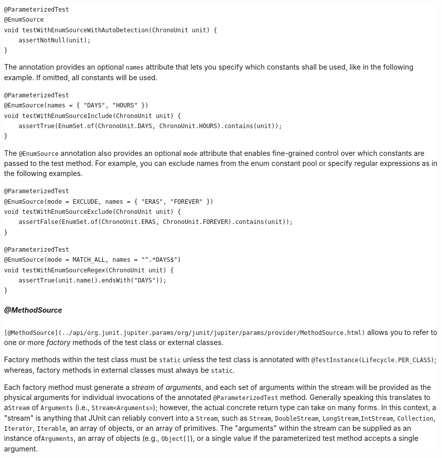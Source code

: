 ```
@ParameterizedTest
@EnumSource
void testWithEnumSourceWithAutoDetection(ChronoUnit unit) {
    assertNotNull(unit);
}
```

The annotation provides an optional `names` attribute that lets you specify which
constants shall be used, like in the following example. If omitted, all constants will be
used.

```
@ParameterizedTest
@EnumSource(names = { "DAYS", "HOURS" })
void testWithEnumSourceInclude(ChronoUnit unit) {
    assertTrue(EnumSet.of(ChronoUnit.DAYS, ChronoUnit.HOURS).contains(unit));
}
```

The `@EnumSource` annotation also provides an optional `mode` attribute that enables
fine-grained control over which constants are passed to the test method. For example, you
can exclude names from the enum constant pool or specify regular expressions as in the
following examples.

```
@ParameterizedTest
@EnumSource(mode = EXCLUDE, names = { "ERAS", "FOREVER" })
void testWithEnumSourceExclude(ChronoUnit unit) {
    assertFalse(EnumSet.of(ChronoUnit.ERAS, ChronoUnit.FOREVER).contains(unit));
}
```

```
@ParameterizedTest
@EnumSource(mode = MATCH_ALL, names = "^.*DAYS$")
void testWithEnumSourceRegex(ChronoUnit unit) {
    assertTrue(unit.name().endsWith("DAYS"));
}
```

##### [](#writing-tests-parameterized-tests-sources-MethodSource)@MethodSource #####

`[@MethodSource](../api/org.junit.jupiter.params/org/junit/jupiter/params/provider/MethodSource.html)` allows you to refer to one or more *factory* methods of the test class
or external classes.

Factory methods within the test class must be `static` unless the test class is annotated
with `@TestInstance(Lifecycle.PER_CLASS)`; whereas, factory methods in external classes
must always be `static`.

Each factory method must generate a *stream* of *arguments*, and each set of arguments
within the stream will be provided as the physical arguments for individual invocations
of the annotated `@ParameterizedTest` method. Generally speaking this translates to a`Stream` of `Arguments` (i.e., `Stream<Arguments>`); however, the actual concrete return
type can take on many forms. In this context, a "stream" is anything that JUnit can
reliably convert into a `Stream`, such as `Stream`, `DoubleStream`, `LongStream`,`IntStream`, `Collection`, `Iterator`, `Iterable`, an array of objects, or an array of
primitives. The "arguments" within the stream can be supplied as an instance of`Arguments`, an array of objects (e.g., `Object[]`), or a single value if the
parameterized test method accepts a single argument.
